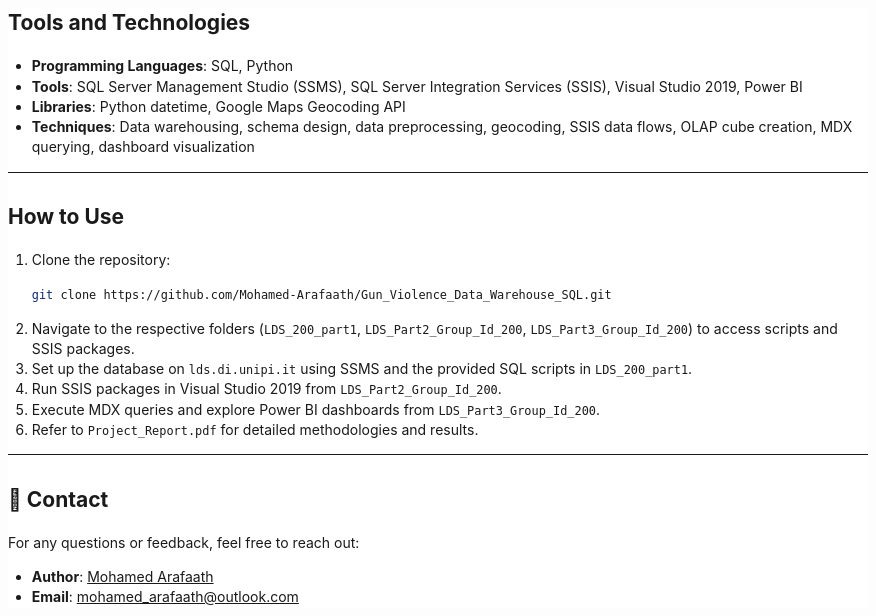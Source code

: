 
## Tools and Technologies
- **Programming Languages**: SQL, Python
- **Tools**: SQL Server Management Studio (SSMS), SQL Server Integration Services (SSIS), Visual Studio 2019, Power BI
- **Libraries**: Python datetime, Google Maps Geocoding API
- **Techniques**: Data warehousing, schema design, data preprocessing, geocoding, SSIS data flows, OLAP cube creation, MDX querying, dashboard visualization

---

## How to Use
1. Clone the repository:
   ```bash
   git clone https://github.com/Mohamed-Arafaath/Gun_Violence_Data_Warehouse_SQL.git
   ```
2. Navigate to the respective folders (`LDS_200_part1`, `LDS_Part2_Group_Id_200`, `LDS_Part3_Group_Id_200`) to access scripts and SSIS packages.
3. Set up the database on `lds.di.unipi.it` using SSMS and the provided SQL scripts in `LDS_200_part1`.
4. Run SSIS packages in Visual Studio 2019 from `LDS_Part2_Group_Id_200`.
5. Execute MDX queries and explore Power BI dashboards from `LDS_Part3_Group_Id_200`.
6. Refer to `Project_Report.pdf` for detailed methodologies and results.

---

## 📧 Contact
For any questions or feedback, feel free to reach out:

- **Author**: [Mohamed Arafaath](https://www.linkedin.com/in/mohamed-arafaath/)
- **Email**: mohamed_arafaath@outlook.com

